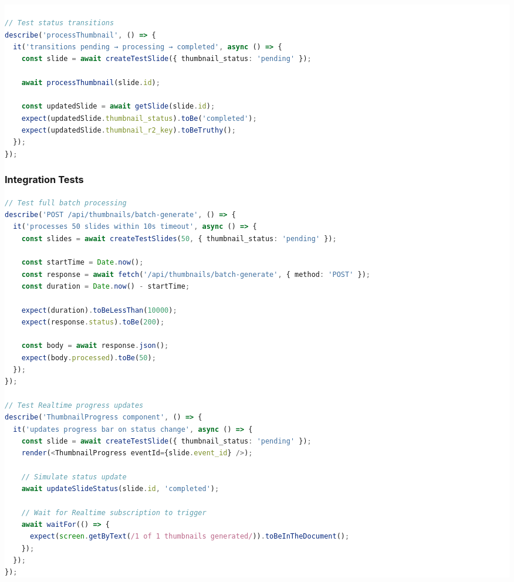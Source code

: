 ```typescript

// Test status transitions
describe('processThumbnail', () => {
  it('transitions pending → processing → completed', async () => {
    const slide = await createTestSlide({ thumbnail_status: 'pending' });

    await processThumbnail(slide.id);

    const updatedSlide = await getSlide(slide.id);
    expect(updatedSlide.thumbnail_status).toBe('completed');
    expect(updatedSlide.thumbnail_r2_key).toBeTruthy();
  });
});
```

### Integration Tests
```typescript
// Test full batch processing
describe('POST /api/thumbnails/batch-generate', () => {
  it('processes 50 slides within 10s timeout', async () => {
    const slides = await createTestSlides(50, { thumbnail_status: 'pending' });

    const startTime = Date.now();
    const response = await fetch('/api/thumbnails/batch-generate', { method: 'POST' });
    const duration = Date.now() - startTime;

    expect(duration).toBeLessThan(10000);
    expect(response.status).toBe(200);

    const body = await response.json();
    expect(body.processed).toBe(50);
  });
});

// Test Realtime progress updates
describe('ThumbnailProgress component', () => {
  it('updates progress bar on status change', async () => {
    const slide = await createTestSlide({ thumbnail_status: 'pending' });
    render(<ThumbnailProgress eventId={slide.event_id} />);

    // Simulate status update
    await updateSlideStatus(slide.id, 'completed');

    // Wait for Realtime subscription to trigger
    await waitFor(() => {
      expect(screen.getByText(/1 of 1 thumbnails generated/)).toBeInTheDocument();
    });
  });
});
```
